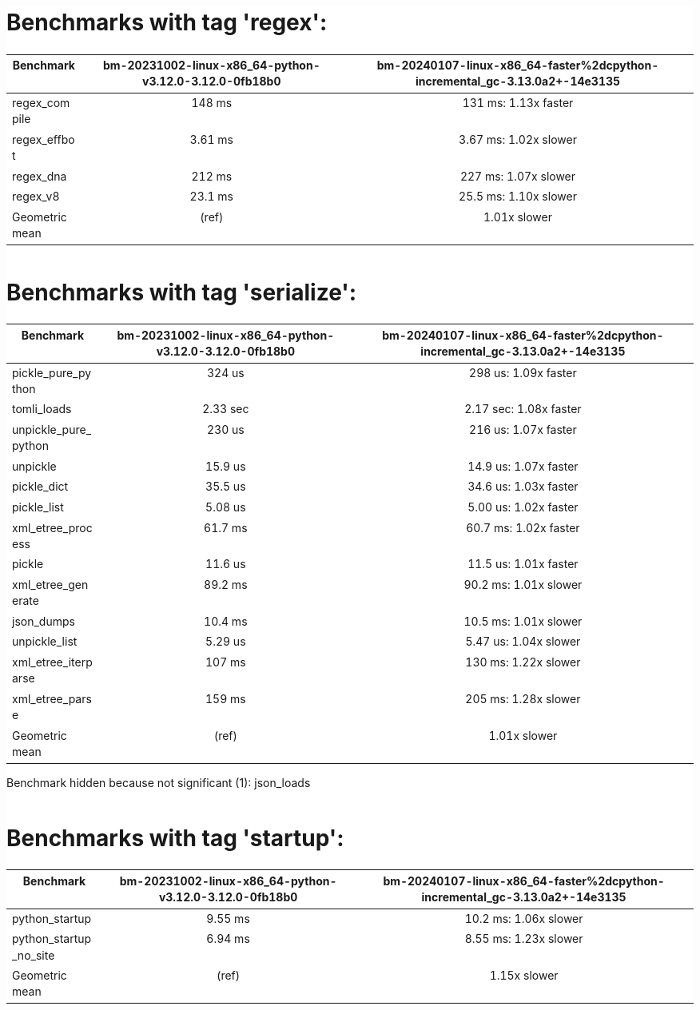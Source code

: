 Benchmarks with tag 'regex':
============================

| Benchmark      | bm-20231002-linux-x86_64-python-v3.12.0-3.12.0-0fb18b0 | bm-20240107-linux-x86_64-faster%2dcpython-incremental_gc-3.13.0a2+-14e3135 |
|----------------|:------------------------------------------------------:|:--------------------------------------------------------------------------:|
| regex_compile  | 148 ms                                                 | 131 ms: 1.13x faster                                                       |
| regex_effbot   | 3.61 ms                                                | 3.67 ms: 1.02x slower                                                      |
| regex_dna      | 212 ms                                                 | 227 ms: 1.07x slower                                                       |
| regex_v8       | 23.1 ms                                                | 25.5 ms: 1.10x slower                                                      |
| Geometric mean | (ref)                                                  | 1.01x slower                                                               |

Benchmarks with tag 'serialize':
================================

| Benchmark            | bm-20231002-linux-x86_64-python-v3.12.0-3.12.0-0fb18b0 | bm-20240107-linux-x86_64-faster%2dcpython-incremental_gc-3.13.0a2+-14e3135 |
|----------------------|:------------------------------------------------------:|:--------------------------------------------------------------------------:|
| pickle_pure_python   | 324 us                                                 | 298 us: 1.09x faster                                                       |
| tomli_loads          | 2.33 sec                                               | 2.17 sec: 1.08x faster                                                     |
| unpickle_pure_python | 230 us                                                 | 216 us: 1.07x faster                                                       |
| unpickle             | 15.9 us                                                | 14.9 us: 1.07x faster                                                      |
| pickle_dict          | 35.5 us                                                | 34.6 us: 1.03x faster                                                      |
| pickle_list          | 5.08 us                                                | 5.00 us: 1.02x faster                                                      |
| xml_etree_process    | 61.7 ms                                                | 60.7 ms: 1.02x faster                                                      |
| pickle               | 11.6 us                                                | 11.5 us: 1.01x faster                                                      |
| xml_etree_generate   | 89.2 ms                                                | 90.2 ms: 1.01x slower                                                      |
| json_dumps           | 10.4 ms                                                | 10.5 ms: 1.01x slower                                                      |
| unpickle_list        | 5.29 us                                                | 5.47 us: 1.04x slower                                                      |
| xml_etree_iterparse  | 107 ms                                                 | 130 ms: 1.22x slower                                                       |
| xml_etree_parse      | 159 ms                                                 | 205 ms: 1.28x slower                                                       |
| Geometric mean       | (ref)                                                  | 1.01x slower                                                               |

Benchmark hidden because not significant (1): json_loads

Benchmarks with tag 'startup':
==============================

| Benchmark              | bm-20231002-linux-x86_64-python-v3.12.0-3.12.0-0fb18b0 | bm-20240107-linux-x86_64-faster%2dcpython-incremental_gc-3.13.0a2+-14e3135 |
|------------------------|:------------------------------------------------------:|:--------------------------------------------------------------------------:|
| python_startup         | 9.55 ms                                                | 10.2 ms: 1.06x slower                                                      |
| python_startup_no_site | 6.94 ms                                                | 8.55 ms: 1.23x slower                                                      |
| Geometric mean         | (ref)                                                  | 1.15x slower                                                               |
